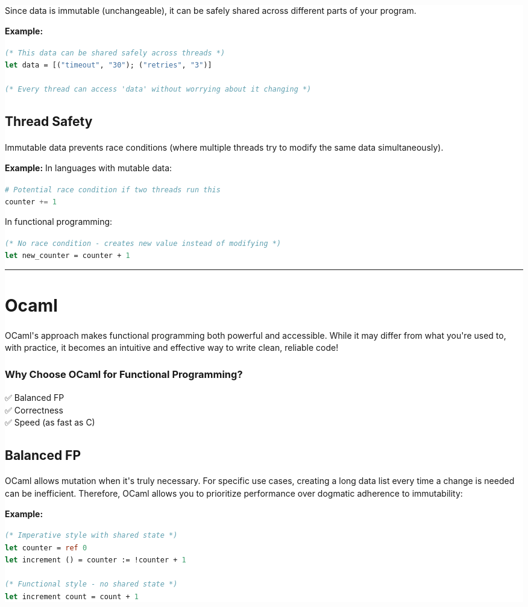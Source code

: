 Since data is immutable (unchangeable), it can be safely shared across different parts of your program.

**Example:**
```ocaml
(* This data can be shared safely across threads *)
let data = [("timeout", "30"); ("retries", "3")]

(* Every thread can access 'data' without worrying about it changing *)
```

## Thread Safety

Immutable data prevents race conditions (where multiple threads try to modify the same data simultaneously).

**Example:**
In languages with mutable data:
```python
# Potential race condition if two threads run this
counter += 1
```

In functional programming:
```ocaml
(* No race condition - creates new value instead of modifying *)
let new_counter = counter + 1
```

---

# Ocaml

OCaml's approach makes functional programming both powerful and accessible. While it may differ from what you're used to, with practice, it becomes an intuitive and effective way to write clean, reliable code!

### Why Choose OCaml for Functional Programming?

✅ Balanced FP  
✅ Correctness  
✅ Speed (as fast as C)  

## Balanced FP 

OCaml allows mutation when it's truly necessary. For specific use cases, creating a long data list every time a change is needed can be inefficient. Therefore, OCaml allows you to prioritize performance over dogmatic adherence to immutability:

**Example:**
```ocaml
(* Imperative style with shared state *)
let counter = ref 0
let increment () = counter := !counter + 1

(* Functional style - no shared state *)
let increment count = count + 1
```
